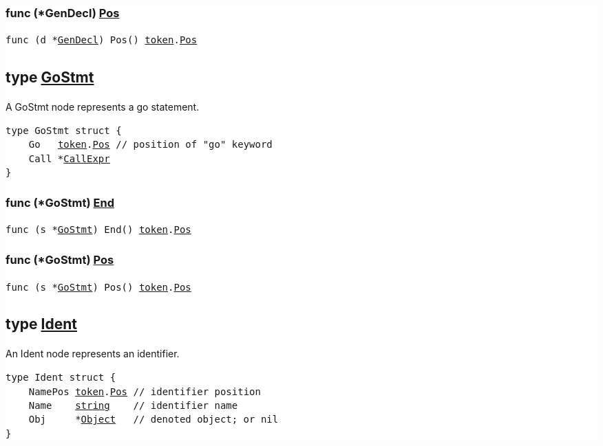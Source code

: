 

### <a id="GenDecl.Pos">func</a> (\*GenDecl) [Pos](https://golang.org/src/go/ast/ast.go?s=29472:29505#L923)
<pre>func (d *<a href="#GenDecl">GenDecl</a>) Pos() <a href="/pkg/go/token/">token</a>.<a href="/pkg/go/token/#Pos">Pos</a></pre>



## <a id="GoStmt">type</a> [GoStmt](https://golang.org/src/go/ast/ast.go?s=18638:18718#L597)
A GoStmt node represents a go statement.


<pre>type GoStmt struct {
<span id="GoStmt.Go"></span>    Go   <a href="/pkg/go/token/">token</a>.<a href="/pkg/go/token/#Pos">Pos</a> <span class="comment">// position of &#34;go&#34; keyword</span>
<span id="GoStmt.Call"></span>    Call *<a href="#CallExpr">CallExpr</a>
}
</pre>











### <a id="GoStmt.End">func</a> (\*GoStmt) [End](https://golang.org/src/go/ast/ast.go?s=23678:23710#L736)
<pre>func (s *<a href="#GoStmt">GoStmt</a>) End() <a href="/pkg/go/token/">token</a>.<a href="/pkg/go/token/#Pos">Pos</a></pre>



### <a id="GoStmt.Pos">func</a> (\*GoStmt) [Pos](https://golang.org/src/go/ast/ast.go?s=22337:22369#L707)
<pre>func (s *<a href="#GoStmt">GoStmt</a>) Pos() <a href="/pkg/go/token/">token</a>.<a href="/pkg/go/token/#Pos">Pos</a></pre>



## <a id="Ident">type</a> [Ident](https://golang.org/src/go/ast/ast.go?s=6548:6693#L228)
An Ident node represents an identifier.


<pre>type Ident struct {
<span id="Ident.NamePos"></span>    NamePos <a href="/pkg/go/token/">token</a>.<a href="/pkg/go/token/#Pos">Pos</a> <span class="comment">// identifier position</span>
<span id="Ident.Name"></span>    Name    <a href="/pkg/builtin/#string">string</a>    <span class="comment">// identifier name</span>
<span id="Ident.Obj"></span>    Obj     *<a href="#Object">Object</a>   <span class="comment">// denoted object; or nil</span>
}
</pre>
